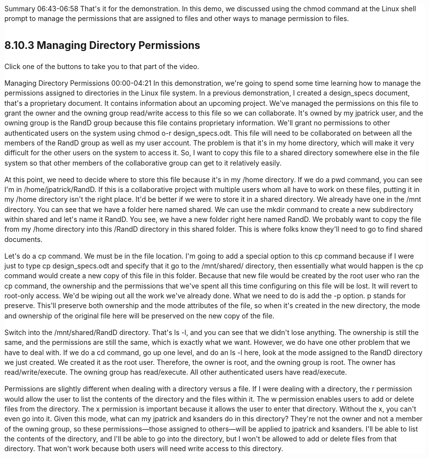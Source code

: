 Summary 06:43-06:58
That's it for the demonstration. In this demo, we discussed using the chmod command at the Linux shell prompt to manage the permissions that are assigned to files and other ways to manage permission to files.

## 8.10.3 Managing Directory Permissions

Click one of the buttons to take you to that part of the video.

Managing Directory Permissions 00:00-04:21
In this demonstration, we're going to spend some time learning how to manage the permissions assigned to directories in the Linux file system. In a previous demonstration, I created a design_specs document, that's a proprietary document. It contains information about an upcoming project. We've managed the permissions on this file to grant the owner and the owning group read/write access to this file so we can collaborate. It's owned by my jpatrick user, and the owning group is the RandD group because this file contains proprietary information. We'll grant no permissions to other authenticated users on the system using chmod o-r design_specs.odt. This file will need to be collaborated on between all the members of the RandD group as well as my user account. The problem is that it's in my home directory, which will make it very difficult for the other users on the system to access it. So, I want to copy this file to a shared directory somewhere else in the file system so that other members of the collaborative group can get to it relatively easily.

At this point, we need to decide where to store this file because it's in my /home directory. If we do a pwd command, you can see I'm in /home/jpatrick/RandD. If this is a collaborative project with multiple users whom all have to work on these files, putting it in my /home directory isn't the right place. It'd be better if we were to store it in a shared directory. We already have one in the /mnt directory. You can see that we have a folder here named shared. We can use the mkdir command to create a new subdirectory within shared and let's name it RandD. You see, we have a new folder right here named RandD. We probably want to copy the file from my /home directory into this /RandD directory in this shared folder. This is where folks know they'll need to go to find shared documents.

Let's do a cp command. We must be in the file location. I'm going to add a special option to this cp command because if I were just to type cp design_specs.odt and specify that it go to the /mnt/shared/ directory, then essentially what would happen is the cp command would create a new copy of this file in this folder. Because that new file would be created by the root user who ran the cp command, the ownership and the permissions that we've spent all this time configuring on this file will be lost. It will revert to root-only access. We'd be wiping out all the work we've already done. What we need to do is add the -p option. p stands for preserve. This'll preserve both ownership and the mode attributes of the file, so when it's created in the new directory, the mode and ownership of the original file here will be preserved on the new copy of the file.

Switch into the /mnt/shared/RandD directory. That's ls -l, and you can see that we didn't lose anything. The ownership is still the same, and the permissions are still the same, which is exactly what we want. However, we do have one other problem that we have to deal with. If we do a cd command, go up one level, and do an ls -l here, look at the mode assigned to the RandD directory we just created. We created it as the root user. Therefore, the owner is root, and the owning group is root. The owner has read/write/execute. The owning group has read/execute. All other authenticated users have read/execute.

Permissions are slightly different when dealing with a directory versus a file. If I were dealing with a directory, the r permission would allow the user to list the contents of the directory and the files within it. The w permission enables users to add or delete files from the directory. The x permission is important because it allows the user to enter that directory. Without the x, you can't even go into it. Given this mode, what can my jpatrick and ksanders do in this directory? They're not the owner and not a member of the owning group, so these permissions—those assigned to others—will be applied to jpatrick and ksanders. I'll be able to list the contents of the directory, and I'll be able to go into the directory, but I won't be allowed to add or delete files from that directory. That won't work because both users will need write access to this directory.
